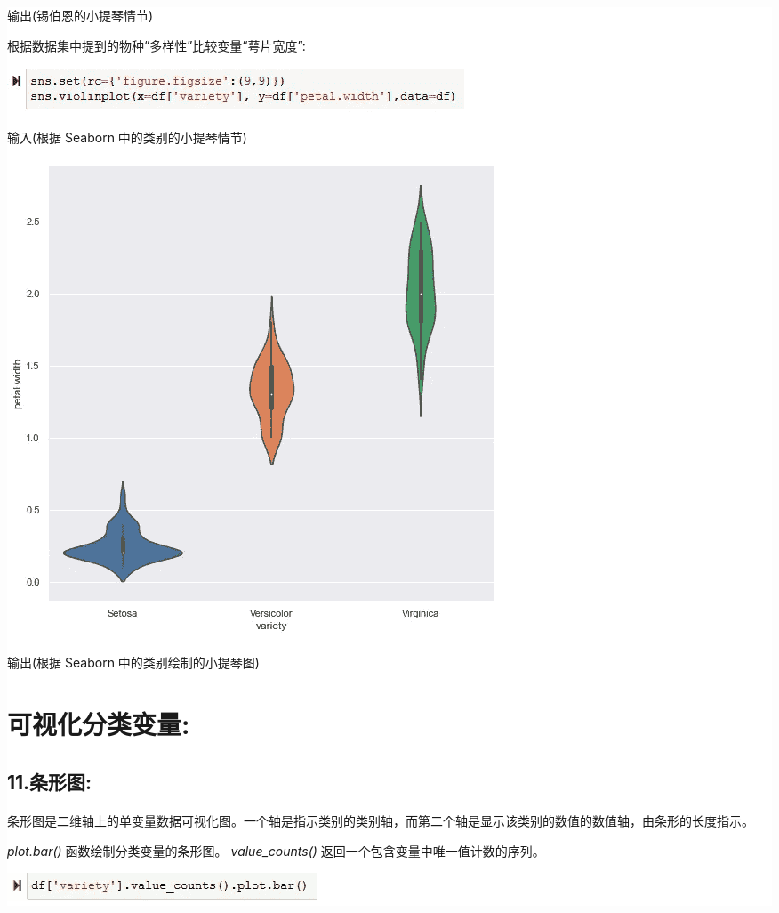 输出(锡伯恩的小提琴情节)

根据数据集中提到的物种“多样性”比较变量“萼片宽度”:

![](img/e81abbfed79b698dec9363ec637e626c.png)

输入(根据 Seaborn 中的类别的小提琴情节)

![](img/9eff1e8880d3863c36ca54661bec68fb.png)

输出(根据 Seaborn 中的类别绘制的小提琴图)

# 可视化分类变量:

## 11.条形图:

条形图是二维轴上的单变量数据可视化图。一个轴是指示类别的类别轴，而第二个轴是显示该类别的数值的数值轴，由条形的长度指示。

*plot.bar()* 函数绘制分类变量的条形图。 *value_counts()* 返回一个包含变量中唯一值计数的序列。

![](img/4439d58e88a173bae16b74420bd30085.png)
